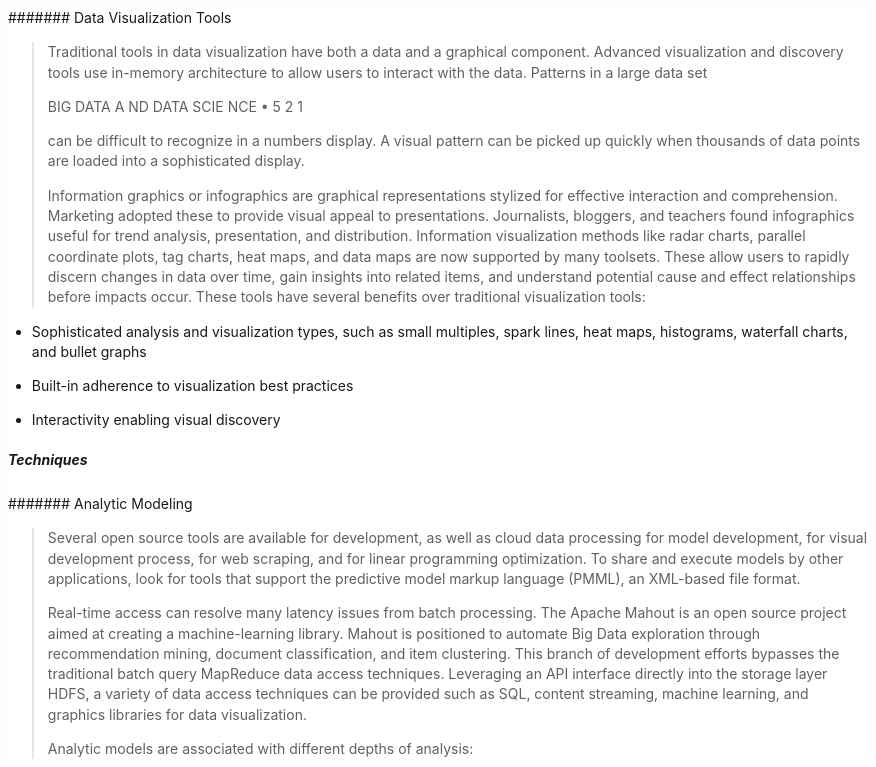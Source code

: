 ####### Data Visualization Tools

> Traditional tools in data visualization have both a data and a
> graphical component. Advanced visualization and discovery tools use
> in-memory architecture to allow users to interact with the data.
> Patterns in a large data set
>
> BIG DATA A ND DATA SCIE NCE • 5 2 1
>
> can be difficult to recognize in a numbers display. A visual pattern
> can be picked up quickly when thousands of data points are loaded into
> a sophisticated display.
>
> Information graphics or infographics are graphical representations
> stylized for effective interaction and comprehension. Marketing
> adopted these to provide visual appeal to presentations. Journalists,
> bloggers, and teachers found infographics useful for trend analysis,
> presentation, and distribution. Information visualization methods like
> radar charts, parallel coordinate plots, tag charts, heat maps, and
> data maps are now supported by many toolsets. These allow users to
> rapidly discern changes in data over time, gain insights into related
> items, and understand potential cause and effect relationships before
> impacts occur. These tools have several benefits over traditional
> visualization tools:

-   Sophisticated analysis and visualization types, such as small
    multiples, spark lines, heat maps, histograms, waterfall charts, and
    bullet graphs

-   Built-in adherence to visualization best practices

-   Interactivity enabling visual discovery

##### Techniques

####### Analytic Modeling

> Several open source tools are available for development, as well as
> cloud data processing for model development, for visual development
> process, for web scraping, and for linear programming optimization. To
> share and execute models by other applications, look for tools that
> support the predictive model markup language (PMML), an XML-based file
> format.
>
> Real-time access can resolve many latency issues from batch
> processing. The Apache Mahout is an open source project aimed at
> creating a machine-learning library. Mahout is positioned to automate
> Big Data exploration through recommendation mining, document
> classification, and item clustering. This branch of development
> efforts bypasses the traditional batch query MapReduce data access
> techniques. Leveraging an API interface directly into the storage
> layer HDFS, a variety of data access techniques can be provided such
> as SQL, content streaming, machine learning, and graphics libraries
> for data visualization.
>
> Analytic models are associated with different depths of analysis:
